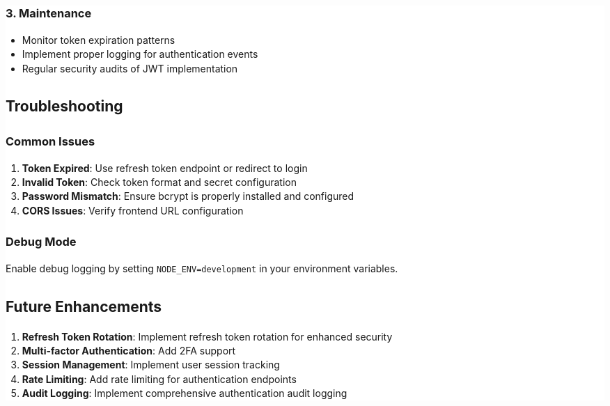 ### 3. Maintenance
- Monitor token expiration patterns
- Implement proper logging for authentication events
- Regular security audits of JWT implementation

## Troubleshooting

### Common Issues

1. **Token Expired**: Use refresh token endpoint or redirect to login
2. **Invalid Token**: Check token format and secret configuration
3. **Password Mismatch**: Ensure bcrypt is properly installed and configured
4. **CORS Issues**: Verify frontend URL configuration

### Debug Mode
Enable debug logging by setting `NODE_ENV=development` in your environment variables.

## Future Enhancements

1. **Refresh Token Rotation**: Implement refresh token rotation for enhanced security
2. **Multi-factor Authentication**: Add 2FA support
3. **Session Management**: Implement user session tracking
4. **Rate Limiting**: Add rate limiting for authentication endpoints
5. **Audit Logging**: Implement comprehensive authentication audit logging

